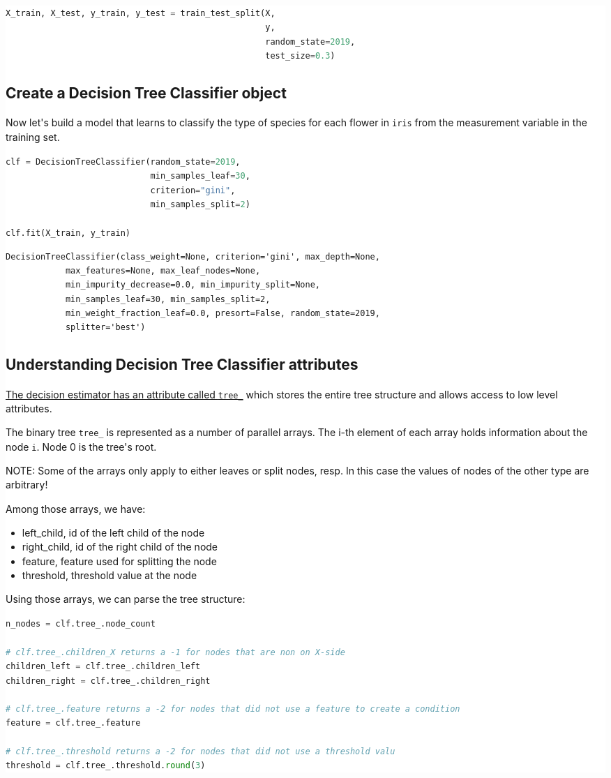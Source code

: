 
```python
X_train, X_test, y_train, y_test = train_test_split(X,
                                                    y,
                                                    random_state=2019,
                                                    test_size=0.3)
```

## Create a Decision Tree Classifier object

Now let's build a model that learns to classify the type of species for each flower in `iris` from the measurement variable in the training set.


```python
clf = DecisionTreeClassifier(random_state=2019,
                             min_samples_leaf=30,
                             criterion="gini",
                             min_samples_split=2)

clf.fit(X_train, y_train)
```




    DecisionTreeClassifier(class_weight=None, criterion='gini', max_depth=None,
                max_features=None, max_leaf_nodes=None,
                min_impurity_decrease=0.0, min_impurity_split=None,
                min_samples_leaf=30, min_samples_split=2,
                min_weight_fraction_leaf=0.0, presort=False, random_state=2019,
                splitter='best')



## Understanding Decision Tree Classifier attributes

[The decision estimator has an attribute called `tree_`](https://scikit-learn.org/stable/auto_examples/tree/plot_unveil_tree_structure.html#sphx-glr-auto-examples-tree-plot-unveil-tree-structure-py) which stores the entire tree structure and allows access to low level attributes. 

The binary tree `tree_` is represented as a number of parallel arrays. The i-th element of each array holds information about the node `i`. Node 0 is the tree's root. 

NOTE:
Some of the arrays only apply to either leaves or split nodes, resp. In this case the values of nodes of the other type are arbitrary!

Among those arrays, we have:
- left_child, id of the left child of the node
- right_child, id of the right child of the node
- feature, feature used for splitting the node
- threshold, threshold value at the node

Using those arrays, we can parse the tree structure:


```python
n_nodes = clf.tree_.node_count

# clf.tree_.children_X returns a -1 for nodes that are non on X-side
children_left = clf.tree_.children_left
children_right = clf.tree_.children_right

# clf.tree_.feature returns a -2 for nodes that did not use a feature to create a condition
feature = clf.tree_.feature

# clf.tree_.threshold returns a -2 for nodes that did not use a threshold valu
threshold = clf.tree_.threshold.round(3)


```